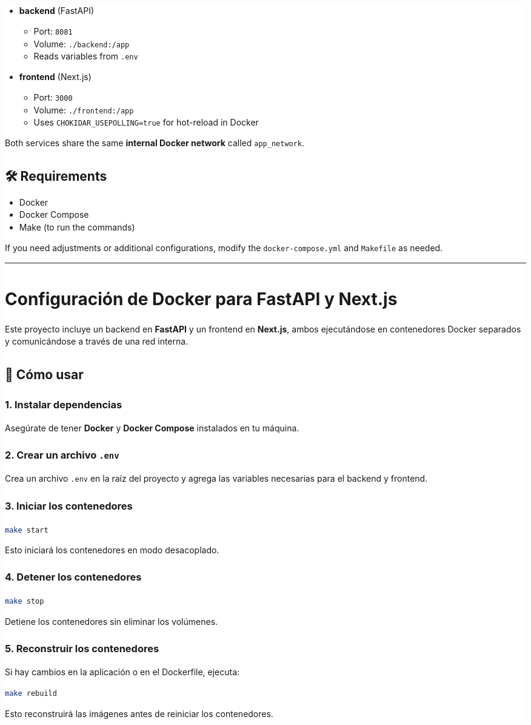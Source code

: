 - **backend** (FastAPI)
  - Port: `8081`
  - Volume: `./backend:/app`
  - Reads variables from `.env`

- **frontend** (Next.js)
  - Port: `3000`
  - Volume: `./frontend:/app`
  - Uses `CHOKIDAR_USEPOLLING=true` for hot-reload in Docker

Both services share the same **internal Docker network** called `app_network`.

## 🛠 Requirements
- Docker
- Docker Compose
- Make (to run the commands)

If you need adjustments or additional configurations, modify the `docker-compose.yml` and `Makefile` as needed.

---

# Configuración de Docker para FastAPI y Next.js

Este proyecto incluye un backend en **FastAPI** y un frontend en **Next.js**, ambos ejecutándose en contenedores Docker separados y comunicándose a través de una red interna.

## 🚀 Cómo usar

### 1. Instalar dependencias
Asegúrate de tener **Docker** y **Docker Compose** instalados en tu máquina.

### 2. Crear un archivo `.env`
Crea un archivo `.env` en la raíz del proyecto y agrega las variables necesarias para el backend y frontend.

### 3. Iniciar los contenedores
```sh
make start
```
Esto iniciará los contenedores en modo desacoplado.

### 4. Detener los contenedores
```sh
make stop
```
Detiene los contenedores sin eliminar los volúmenes.

### 5. Reconstruir los contenedores
Si hay cambios en la aplicación o en el Dockerfile, ejecuta:
```sh
make rebuild
```
Esto reconstruirá las imágenes antes de reiniciar los contenedores.
